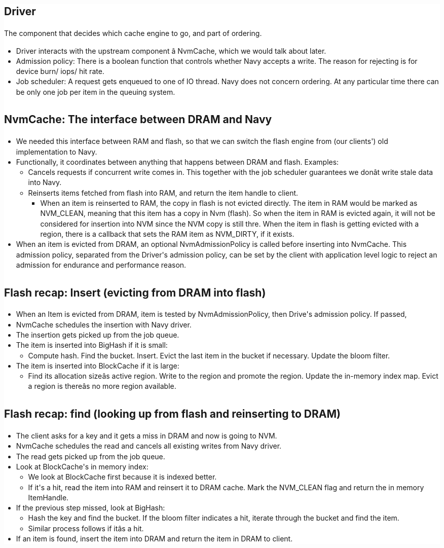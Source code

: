 ## Driver

The component that decides which cache engine to go, and part of ordering.

* Driver interacts with the upstream component â NvmCache, which we would talk about later.
* Admission policy: There is a boolean function that controls whether Navy accepts a write. The reason for rejecting is for device burn/ iops/ hit rate.
* Job scheduler: A request gets enqueued to one of IO thread. Navy does not concern ordering. At any particular time there can be only one job per item in the queuing system.

## NvmCache: The interface between DRAM and Navy

* We needed this interface between RAM and flash, so that we can switch the flash engine from (our clients') old implementation to Navy.
* Functionally, it coordinates between anything that happens between DRAM and flash. Examples:
   * Cancels requests if concurrent write comes in. This together with the job scheduler guarantees we donât write stale data into Navy.
   * Reinserts items fetched from flash into RAM, and return the item handle to client.
      * When an item is reinserted to RAM, the copy in flash is not evicted directly. The item in RAM would be marked as NVM_CLEAN, meaning that this item has a copy in Nvm (flash). So when the item in RAM is evicted again, it will not be considered for insertion into NVM since the NVM copy is still thre. When the item in flash is getting evicted with a region, there is a callback that sets the RAM item as NVM_DIRTY, if it exists.
* When an item is evicted from DRAM, an optional NvmAdmissionPolicy is called before inserting into NvmCache. This admission policy, separated from the Driver's admission policy, can be set by the client with application level logic to reject an admission for endurance and performance reason.



## Flash recap: Insert (evicting from DRAM into flash)

* When an Item is evicted from DRAM, item is tested by NvmAdmissionPolicy, then Drive's admission policy. If passed,
* NvmCache schedules the insertion with Navy driver.
* The insertion gets picked up from the job queue.
* The item is inserted into BigHash if it is small:
   * Compute hash. Find the bucket. Insert. Evict the last item in the bucket if necessary. Update the bloom filter.
* The item is inserted into BlockCache if it is large:
   * Find its allocation sizeâs active region. Write to the region and promote the region. Update the in-memory index map. Evict a region is thereâs no more region available.

## Flash recap: find (looking up from flash and reinserting to DRAM)

* The client asks for a key and it gets a miss in DRAM and now is going to NVM.
* NvmCache schedules the read and cancels all existing writes from Navy driver.
* The read gets picked up from the job queue.
* Look at BlockCache's in memory index:
   * We look at BlockCache first because it is indexed better.
   * If it's a hit, read the item into RAM and reinsert it to DRAM cache. Mark the NVM_CLEAN flag and return the in memory ItemHandle.
* If the previous step missed, look at BigHash:
   * Hash the key and find the bucket. If the bloom filter indicates a hit, iterate through the bucket and find the item.
   * Similar process follows if itâs a hit.
* If an item is found, insert the item into DRAM and return the item in DRAM to client.
